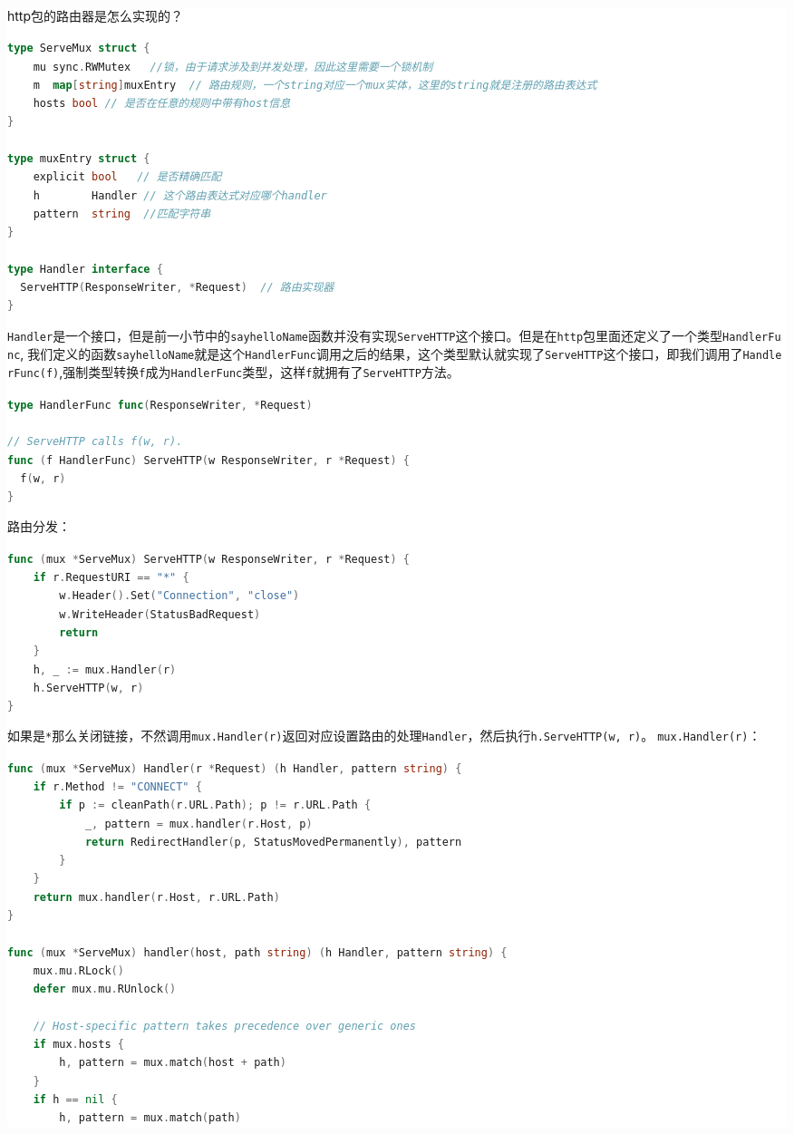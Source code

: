 http包的路由器是怎么实现的？
```go
type ServeMux struct {
	mu sync.RWMutex   //锁，由于请求涉及到并发处理，因此这里需要一个锁机制
	m  map[string]muxEntry  // 路由规则，一个string对应一个mux实体，这里的string就是注册的路由表达式
	hosts bool // 是否在任意的规则中带有host信息
}

type muxEntry struct {
	explicit bool   // 是否精确匹配
	h        Handler // 这个路由表达式对应哪个handler
	pattern  string  //匹配字符串
}

type Handler interface {
  ServeHTTP(ResponseWriter, *Request)  // 路由实现器
}
```
`Handler`是一个接口，但是前一小节中的`sayhelloName`函数并没有实现`ServeHTTP`这个接口。但是在`http`包里面还定义了一个类型`HandlerFunc`,
我们定义的函数`sayhelloName`就是这个`HandlerFunc`调用之后的结果，这个类型默认就实现了`ServeHTTP`这个接口，即我们调用了`HandlerFunc(f)`,强制类型转换`f`成为`HandlerFunc`类型，这样`f`就拥有了`ServeHTTP`方法。
```go
type HandlerFunc func(ResponseWriter, *Request)

// ServeHTTP calls f(w, r).
func (f HandlerFunc) ServeHTTP(w ResponseWriter, r *Request) {
  f(w, r)
}
```

路由分发：
```go
func (mux *ServeMux) ServeHTTP(w ResponseWriter, r *Request) {
	if r.RequestURI == "*" {
		w.Header().Set("Connection", "close")
		w.WriteHeader(StatusBadRequest)
		return
	}
	h, _ := mux.Handler(r)
	h.ServeHTTP(w, r)
}
```
如果是`*`那么关闭链接，不然调用`mux.Handler(r)`返回对应设置路由的处理`Handler`，然后执行`h.ServeHTTP(w, r)`。
`mux.Handler(r)`：
```go
func (mux *ServeMux) Handler(r *Request) (h Handler, pattern string) {
    if r.Method != "CONNECT" {
        if p := cleanPath(r.URL.Path); p != r.URL.Path {
            _, pattern = mux.handler(r.Host, p)
            return RedirectHandler(p, StatusMovedPermanently), pattern
        }
    }    
    return mux.handler(r.Host, r.URL.Path)
}

func (mux *ServeMux) handler(host, path string) (h Handler, pattern string) {
    mux.mu.RLock()
    defer mux.mu.RUnlock()

    // Host-specific pattern takes precedence over generic ones
    if mux.hosts {
        h, pattern = mux.match(host + path)
    }
    if h == nil {
        h, pattern = mux.match(path)
```
